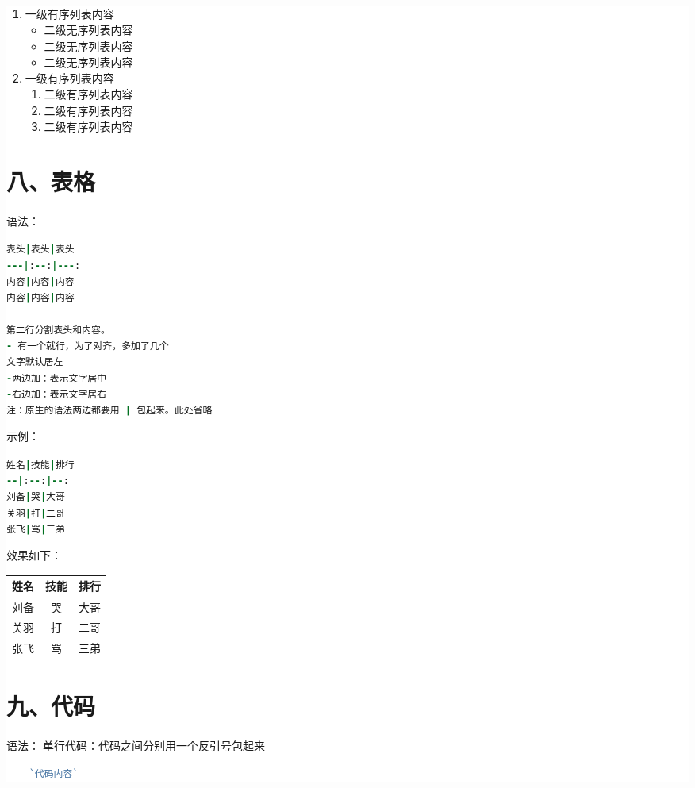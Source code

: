 1. 一级有序列表内容
   - 二级无序列表内容
   - 二级无序列表内容
   - 二级无序列表内容
2. 一级有序列表内容
   1. 二级有序列表内容
   2. 二级有序列表内容
   3. 二级有序列表内容

# 八、表格

语法：

```ruby
表头|表头|表头
---|:--:|---:
内容|内容|内容
内容|内容|内容

第二行分割表头和内容。
- 有一个就行，为了对齐，多加了几个
文字默认居左
-两边加：表示文字居中
-右边加：表示文字居右
注：原生的语法两边都要用 | 包起来。此处省略
```

示例：

```ruby
姓名|技能|排行
--|:--:|--:
刘备|哭|大哥
关羽|打|二哥
张飞|骂|三弟
```

效果如下：

| 姓名 | 技能 | 排行 |
| ---- | :--: | ---: |
| 刘备 |  哭  | 大哥 |
| 关羽 |  打  | 二哥 |
| 张飞 |  骂  | 三弟 |

# 九、代码

语法：
 单行代码：代码之间分别用一个反引号包起来

```go
    `代码内容`
```
